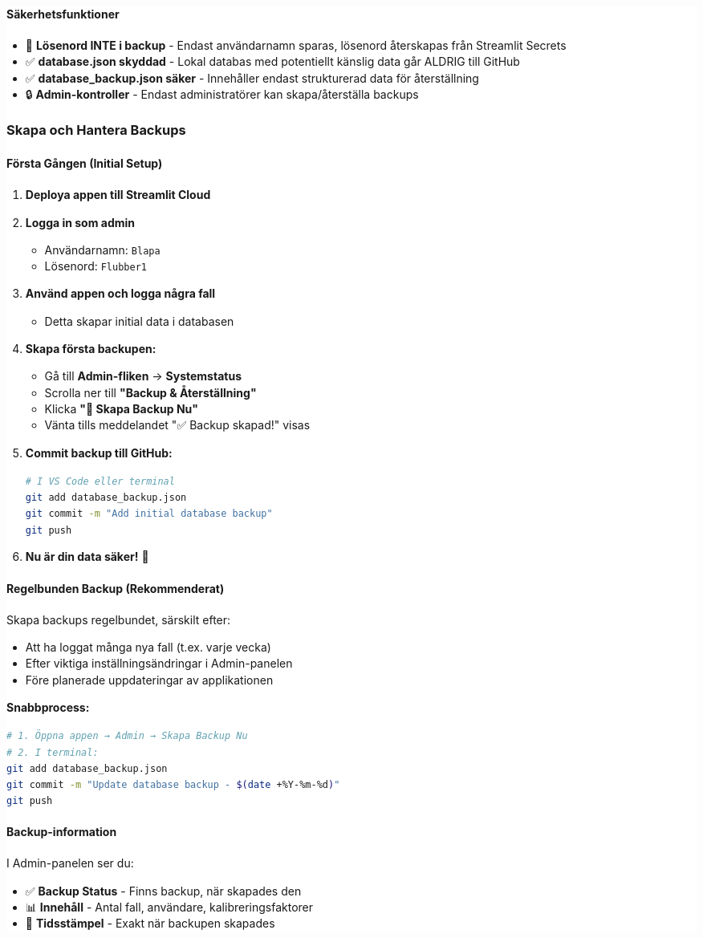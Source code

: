 #### Säkerhetsfunktioner

- 🔐 **Lösenord INTE i backup** - Endast användarnamn sparas, lösenord återskapas från Streamlit Secrets
- ✅ **database.json skyddad** - Lokal databas med potentiellt känslig data går ALDRIG till GitHub
- ✅ **database_backup.json säker** - Innehåller endast strukturerad data för återställning
- 🔒 **Admin-kontroller** - Endast administratörer kan skapa/återställa backups

### Skapa och Hantera Backups

#### Första Gången (Initial Setup)

1. **Deploya appen till Streamlit Cloud**
2. **Logga in som admin**
   - Användarnamn: `Blapa`
   - Lösenord: `Flubber1`

3. **Använd appen och logga några fall**
   - Detta skapar initial data i databasen

4. **Skapa första backupen:**
   - Gå till **Admin-fliken** → **Systemstatus**
   - Scrolla ner till **"Backup & Återställning"**
   - Klicka **"💾 Skapa Backup Nu"**
   - Vänta tills meddelandet "✅ Backup skapad!" visas

5. **Commit backup till GitHub:**
   ```bash
   # I VS Code eller terminal
   git add database_backup.json
   git commit -m "Add initial database backup"
   git push
   ```

6. **Nu är din data säker!** 🎉

#### Regelbunden Backup (Rekommenderat)

Skapa backups regelbundet, särskilt efter:
- Att ha loggat många nya fall (t.ex. varje vecka)
- Efter viktiga inställningsändringar i Admin-panelen
- Före planerade uppdateringar av applikationen

**Snabbprocess:**
```bash
# 1. Öppna appen → Admin → Skapa Backup Nu
# 2. I terminal:
git add database_backup.json
git commit -m "Update database backup - $(date +%Y-%m-%d)"
git push
```

#### Backup-information

I Admin-panelen ser du:
- ✅ **Backup Status** - Finns backup, när skapades den
- 📊 **Innehåll** - Antal fall, användare, kalibreringsfaktorer
- 📅 **Tidsstämpel** - Exakt när backupen skapades
